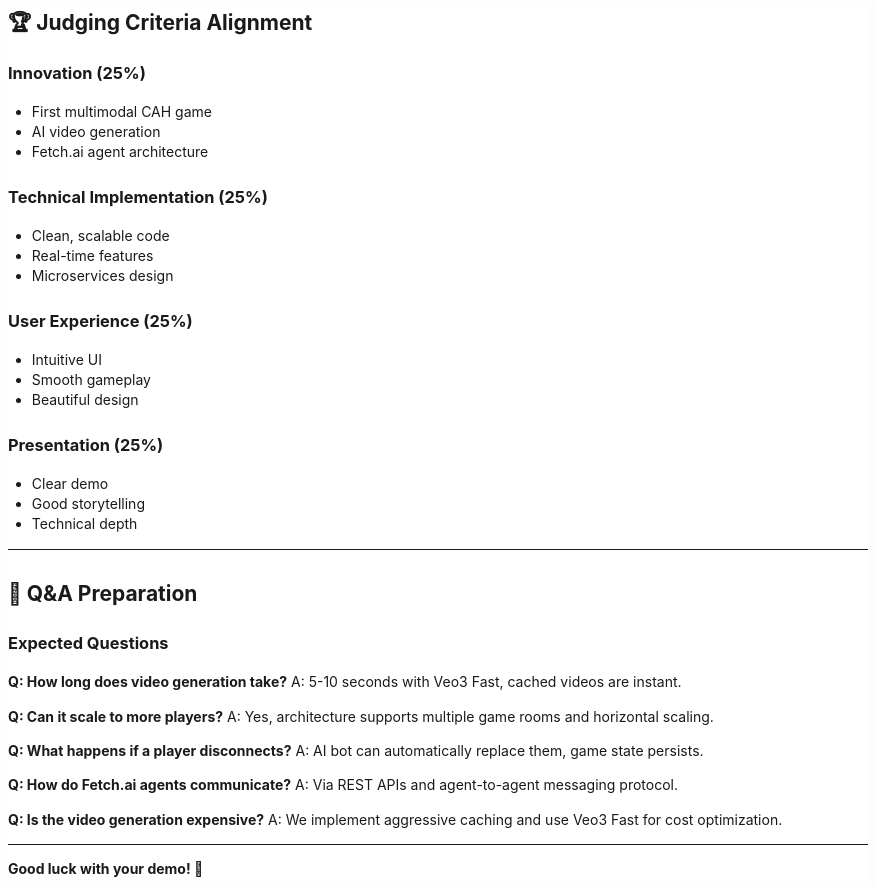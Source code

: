 
## 🏆 Judging Criteria Alignment

### Innovation (25%)
- First multimodal CAH game
- AI video generation
- Fetch.ai agent architecture

### Technical Implementation (25%)
- Clean, scalable code
- Real-time features
- Microservices design

### User Experience (25%)
- Intuitive UI
- Smooth gameplay
- Beautiful design

### Presentation (25%)
- Clear demo
- Good storytelling
- Technical depth

---

## 🎯 Q&A Preparation

### Expected Questions

**Q: How long does video generation take?**
A: 5-10 seconds with Veo3 Fast, cached videos are instant.

**Q: Can it scale to more players?**
A: Yes, architecture supports multiple game rooms and horizontal scaling.

**Q: What happens if a player disconnects?**
A: AI bot can automatically replace them, game state persists.

**Q: How do Fetch.ai agents communicate?**
A: Via REST APIs and agent-to-agent messaging protocol.

**Q: Is the video generation expensive?**
A: We implement aggressive caching and use Veo3 Fast for cost optimization.

---

**Good luck with your demo! 🚀**

